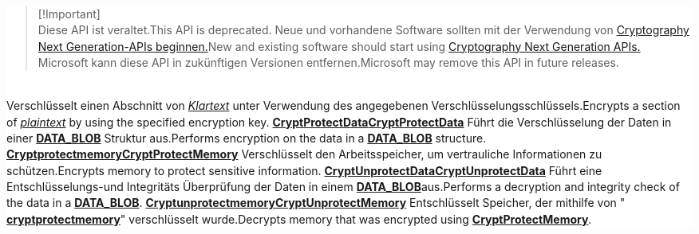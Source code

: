 <td><blockquote>
[!Important]<br />
<span data-ttu-id="423ed-410">Diese API ist veraltet.</span><span class="sxs-lookup"><span data-stu-id="423ed-410">This API is deprecated.</span></span> <span data-ttu-id="423ed-411">Neue und vorhandene Software sollten mit der Verwendung von <a href="/windows/desktop/SecCNG/cng-portal">Cryptography Next Generation-APIs beginnen.</a></span><span class="sxs-lookup"><span data-stu-id="423ed-411">New and existing software should start using <a href="/windows/desktop/SecCNG/cng-portal">Cryptography Next Generation APIs.</a></span></span> <span data-ttu-id="423ed-412">Microsoft kann diese API in zukünftigen Versionen entfernen.</span><span class="sxs-lookup"><span data-stu-id="423ed-412">Microsoft may remove this API in future releases.</span></span>
</blockquote>
<br/> <span data-ttu-id="423ed-413">Verschlüsselt einen Abschnitt von <a href="/windows/desktop/SecGloss/p-gly"><em>Klartext</em></a> unter Verwendung des angegebenen Verschlüsselungsschlüssels.</span><span class="sxs-lookup"><span data-stu-id="423ed-413">Encrypts a section of <a href="/windows/desktop/SecGloss/p-gly"><em>plaintext</em></a> by using the specified encryption key.</span></span></td>
</tr>
<tr class="odd">
<td><span data-ttu-id="423ed-414"><a href="/windows/desktop/api/Dpapi/nf-dpapi-cryptprotectdata"><strong>CryptProtectData</strong></a></span><span class="sxs-lookup"><span data-stu-id="423ed-414"><a href="/windows/desktop/api/Dpapi/nf-dpapi-cryptprotectdata"><strong>CryptProtectData</strong></a></span></span></td>
<td><span data-ttu-id="423ed-415">Führt die Verschlüsselung der Daten in einer <a href="/previous-versions/windows/desktop/legacy/aa381414(v=vs.85)"><strong>DATA_BLOB</strong></a> Struktur aus.</span><span class="sxs-lookup"><span data-stu-id="423ed-415">Performs encryption on the data in a <a href="/previous-versions/windows/desktop/legacy/aa381414(v=vs.85)"><strong>DATA_BLOB</strong></a> structure.</span></span></td>
</tr>
<tr class="even">
<td><span data-ttu-id="423ed-416"><a href="/windows/desktop/api/Dpapi/nf-dpapi-cryptprotectmemory"><strong>Cryptprotectmemory</strong></a></span><span class="sxs-lookup"><span data-stu-id="423ed-416"><a href="/windows/desktop/api/Dpapi/nf-dpapi-cryptprotectmemory"><strong>CryptProtectMemory</strong></a></span></span></td>
<td><span data-ttu-id="423ed-417">Verschlüsselt den Arbeitsspeicher, um vertrauliche Informationen zu schützen.</span><span class="sxs-lookup"><span data-stu-id="423ed-417">Encrypts memory to protect sensitive information.</span></span></td>
</tr>
<tr class="odd">
<td><span data-ttu-id="423ed-418"><a href="/windows/desktop/api/Dpapi/nf-dpapi-cryptunprotectdata"><strong>CryptUnprotectData</strong></a></span><span class="sxs-lookup"><span data-stu-id="423ed-418"><a href="/windows/desktop/api/Dpapi/nf-dpapi-cryptunprotectdata"><strong>CryptUnprotectData</strong></a></span></span></td>
<td><span data-ttu-id="423ed-419">Führt eine Entschlüsselungs-und Integritäts Überprüfung der Daten in einem <a href="/previous-versions/windows/desktop/legacy/aa381414(v=vs.85)"><strong>DATA_BLOB</strong></a>aus.</span><span class="sxs-lookup"><span data-stu-id="423ed-419">Performs a decryption and integrity check of the data in a <a href="/previous-versions/windows/desktop/legacy/aa381414(v=vs.85)"><strong>DATA_BLOB</strong></a>.</span></span></td>
</tr>
<tr class="even">
<td><span data-ttu-id="423ed-420"><a href="/windows/desktop/api/Dpapi/nf-dpapi-cryptunprotectmemory"><strong>Cryptunprotectmemory</strong></a></span><span class="sxs-lookup"><span data-stu-id="423ed-420"><a href="/windows/desktop/api/Dpapi/nf-dpapi-cryptunprotectmemory"><strong>CryptUnprotectMemory</strong></a></span></span></td>
<td><span data-ttu-id="423ed-421">Entschlüsselt Speicher, der mithilfe von " <a href="/windows/desktop/api/Dpapi/nf-dpapi-cryptprotectmemory"><strong>cryptprotectmemory</strong></a>" verschlüsselt wurde.</span><span class="sxs-lookup"><span data-stu-id="423ed-421">Decrypts memory that was encrypted using <a href="/windows/desktop/api/Dpapi/nf-dpapi-cryptprotectmemory"><strong>CryptProtectMemory</strong></a>.</span></span></td>
</tr>
</tbody>
</table>

